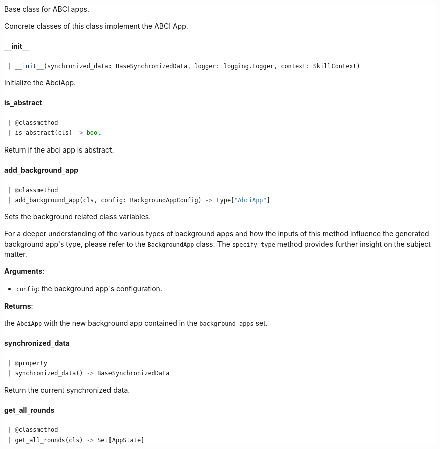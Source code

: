 Base class for ABCI apps.

Concrete classes of this class implement the ABCI App.

<a name="packages.valory.skills.abstract_round_abci.base.AbciApp.__init__"></a>
#### `__`init`__`

```python
 | __init__(synchronized_data: BaseSynchronizedData, logger: logging.Logger, context: SkillContext)
```

Initialize the AbciApp.

<a name="packages.valory.skills.abstract_round_abci.base.AbciApp.is_abstract"></a>
#### is`_`abstract

```python
 | @classmethod
 | is_abstract(cls) -> bool
```

Return if the abci app is abstract.

<a name="packages.valory.skills.abstract_round_abci.base.AbciApp.add_background_app"></a>
#### add`_`background`_`app

```python
 | @classmethod
 | add_background_app(cls, config: BackgroundAppConfig) -> Type["AbciApp"]
```

Sets the background related class variables.

For a deeper understanding of the various types of background apps and how the inputs of this method influence
the generated background app's type, please refer to the `BackgroundApp` class.
The `specify_type` method provides further insight on the subject matter.

**Arguments**:

- `config`: the background app's configuration.

**Returns**:

the `AbciApp` with the new background app contained in the `background_apps` set.

<a name="packages.valory.skills.abstract_round_abci.base.AbciApp.synchronized_data"></a>
#### synchronized`_`data

```python
 | @property
 | synchronized_data() -> BaseSynchronizedData
```

Return the current synchronized data.

<a name="packages.valory.skills.abstract_round_abci.base.AbciApp.get_all_rounds"></a>
#### get`_`all`_`rounds

```python
 | @classmethod
 | get_all_rounds(cls) -> Set[AppState]
```
